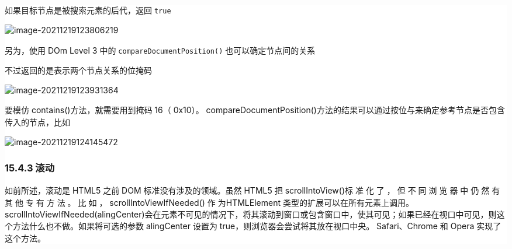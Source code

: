 如果目标节点是被搜索元素的后代，返回 `true` 

![image-20211219123806219](https://s2.loli.net/2021/12/19/4Fkn1BRCSxGb9s6.png)

另为，使用 DOm Level 3 中的 `compareDocumentPosition()` 也可以确定节点间的关系

不过返回的是表示两个节点关系的位掩码

![image-20211219123931364](https://s2.loli.net/2021/12/19/3Wo75XnMbAmYilH.png)

要模仿 contains()方法，就需要用到掩码 16（ 0x10）。 compareDocumentPosition()方法的结果可以通过按位与来确定参考节点是否包含传入的节点，比如

![image-20211219124145472](https://s2.loli.net/2021/12/19/lsSYJWxCtF27Ui5.png)

### 15.4.3 滚动

如前所述，滚动是 HTML5 之前 DOM 标准没有涉及的领域。虽然 HTML5 把 scrollIntoView()标 准 化 了 ， 但 不 同 浏 览 器 中 仍 然 有 其 他 专 有 方 法 。 比 如 ， scrollIntoViewIfNeeded() 作 为HTMLElement 类型的扩展可以在所有元素上调用。 scrollIntoViewIfNeeded(alingCenter)会在元素不可见的情况下，将其滚动到窗口或包含窗口中，使其可见；如果已经在视口中可见，则这个方法什么也不做。如果将可选的参数 alingCenter 设置为 true，则浏览器会尝试将其放在视口中央。 Safari、Chrome 和 Opera 实现了这个方法。
